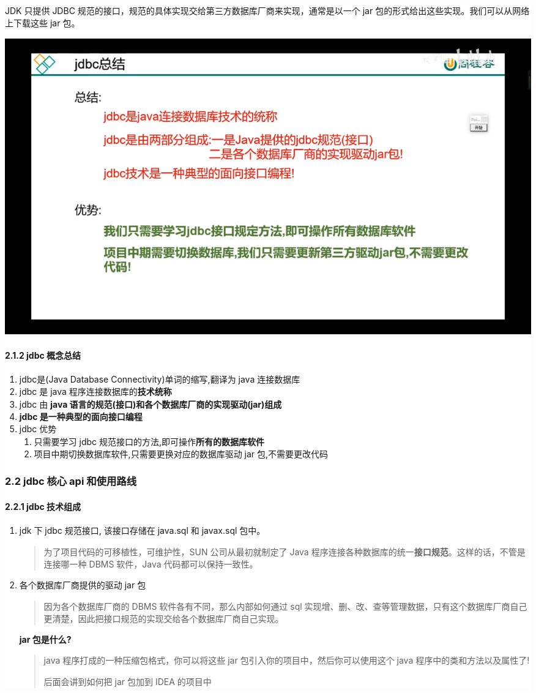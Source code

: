 JDK 只提供 JDBC 规范的接口，规范的具体实现交给第三方数据库厂商来实现，通常是以一个 jar 包的形式给出这些实现。我们可以从网络上下载这些 jar 包。

![image-20230429171625636](image-20230429171625636.png)

#### 2.1.2 jdbc 概念总结

1. jdbc是(Java Database Connectivity)单词的缩写,翻译为 java 连接数据库
2. jdbc 是 java 程序连接数据库的**技术统称**
3. jdbc 由 **java 语言的规范(接口)**和**各个数据库厂商的实现驱动(jar)组成**
4. **jdbc 是一种典型的面向接口编程**
5. jdbc 优势
    1. 只需要学习 jdbc 规范接口的方法,即可操作**所有的数据库软件**
    2. 项目中期切换数据库软件,只需要更换对应的数据库驱动 jar 包,不需要更改代码

### 2.2 jdbc 核心 api 和使用路线

#### 2.2.1 jdbc 技术组成

1. jdk 下 jdbc 规范接口, 该接口存储在 java.sql 和 javax.sql 包中。

    > 为了项目代码的可移植性，可维护性，SUN 公司从最初就制定了 Java 程序连接各种数据库的统一**接口规范**。这样的话，不管是连接哪一种 DBMS 软件，Java 代码都可以保持一致性。
2. 各个数据库厂商提供的驱动 jar 包

    > 因为各个数据库厂商的 DBMS 软件各有不同，那么内部如何通过 sql 实现增、删、改、查等管理数据，只有这个数据库厂商自己更清楚，因此把接口规范的实现交给各个数据库厂商自己实现。

    **jar 包是什么?**

    > java 程序打成的一种压缩包格式，你可以将这些 jar 包引入你的项目中，然后你可以使用这个 java 程序中的类和方法以及属性了!
    >
    > 后面会讲到如何把 jar 包加到 IDEA 的项目中
